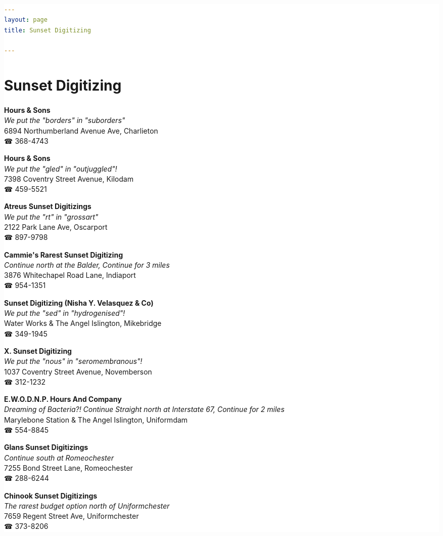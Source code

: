 ```yaml
---
layout: page 
title: Sunset Digitizing

---
```



# Sunset Digitizing


 **Hours & Sons**  
_We put the "borders" in "suborders"_  
6894 Northumberland Avenue Ave, Charlieton  
☎ 368-4743

**Hours & Sons**  
_We put the "gled" in "outjuggled"!_  
7398 Coventry Street Avenue, Kilodam  
☎ 459-5521

**Atreus Sunset Digitizings**  
_We put the "rt" in "grossart"_  
2122 Park Lane Ave, Oscarport  
☎ 897-9798

**Cammie's Rarest Sunset Digitizing**  
_Continue north at the Balder, Continue for 3 miles_  
3876 Whitechapel Road Lane, Indiaport  
☎ 954-1351

**Sunset Digitizing (Nisha Y. Velasquez & Co)**  
_We put the "sed" in "hydrogenised"!_  
Water Works & The Angel Islington, Mikebridge  
☎ 349-1945

**X. Sunset Digitizing**  
_We put the "nous" in "seromembranous"!_  
1037 Coventry Street Avenue, Novemberson  
☎ 312-1232

**E.W.O.D.N.P. Hours And Company**  
_Dreaming of Bacteria?! 
Continue Straight north at Interstate 67, Continue for 2 miles_  
Marylebone Station & The Angel Islington, Uniformdam  
☎ 554-8845

**Glans Sunset Digitizings**  
_Continue south at Romeochester_  
7255 Bond Street Lane, Romeochester  
☎ 288-6244

**Chinook Sunset Digitizings**  
_The rarest budget option north of Uniformchester_  
7659 Regent Street Ave, Uniformchester  
☎ 373-8206
